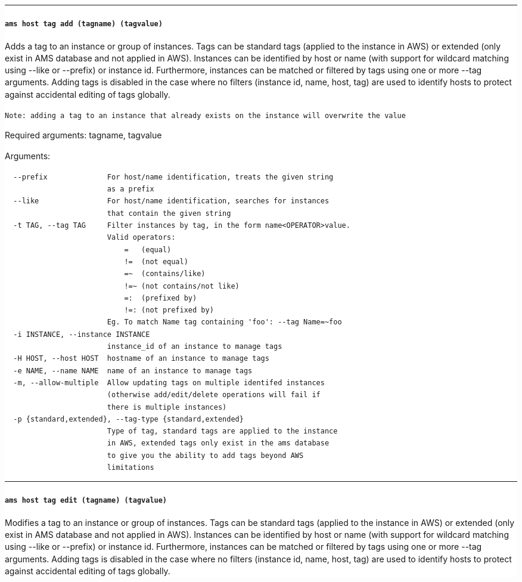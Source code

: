 ----

#### `ams host tag add (tagname) (tagvalue)`
Adds a tag to an instance or group of instances. Tags can be standard tags (applied to the instance in AWS) or extended (only 
exist in AMS database and not applied in AWS). Instances can be identified by host or name (with support for wildcard matching 
using --like or --prefix) or instance id. Furthermore, instances can be matched or filtered by tags using one or more --tag arguments.
Adding tags is disabled in the case where no filters (instance id, name, host, tag) are used to identify hosts to protect against 
accidental editing of tags globally. 

`Note: adding a tag to an instance that already exists on the instance will overwrite the value`

Required arguments: tagname, tagvalue

Arguments:

      --prefix              For host/name identification, treats the given string
                            as a prefix
      --like                For host/name identification, searches for instances
                            that contain the given string
      -t TAG, --tag TAG     Filter instances by tag, in the form name<OPERATOR>value.
                            Valid operators: 
                                =	(equal)
                                !=	(not equal)
                                =~	(contains/like)
                                !=~	(not contains/not like)
                                =:	(prefixed by)
                                !=:	(not prefixed by)
                            Eg. To match Name tag containing 'foo': --tag Name=~foo
      -i INSTANCE, --instance INSTANCE
                            instance_id of an instance to manage tags
      -H HOST, --host HOST  hostname of an instance to manage tags
      -e NAME, --name NAME  name of an instance to manage tags
      -m, --allow-multiple  Allow updating tags on multiple identifed instances
                            (otherwise add/edit/delete operations will fail if
                            there is multiple instances)
      -p {standard,extended}, --tag-type {standard,extended}
                            Type of tag, standard tags are applied to the instance
                            in AWS, extended tags only exist in the ams database
                            to give you the ability to add tags beyond AWS
                            limitations

----

#### `ams host tag edit (tagname) (tagvalue)`
Modifies a tag to an instance or group of instances. Tags can be standard tags (applied to the instance in AWS) or extended (only 
exist in AMS database and not applied in AWS). Instances can be identified by host or name (with support for wildcard matching 
using --like or --prefix) or instance id. Furthermore, instances can be matched or filtered by tags using one or more --tag arguments.
Adding tags is disabled in the case where no filters (instance id, name, host, tag) are used to identify hosts to protect against 
accidental editing of tags globally.
